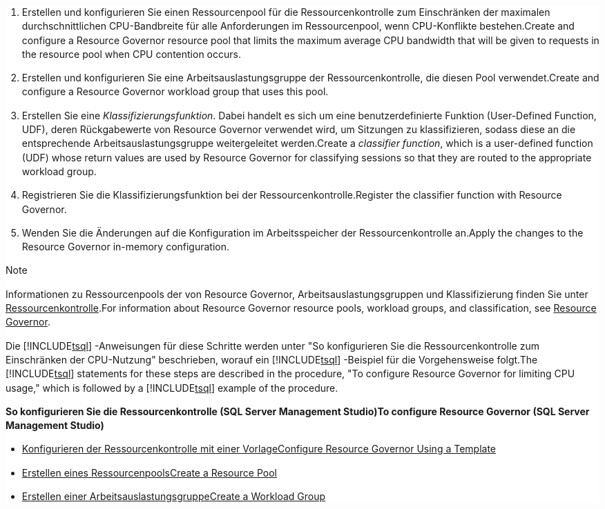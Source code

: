 1.  <span data-ttu-id="06517-149">Erstellen und konfigurieren Sie einen Ressourcenpool für die Ressourcenkontrolle zum Einschränken der maximalen durchschnittlichen CPU-Bandbreite für alle Anforderungen im Ressourcenpool, wenn CPU-Konflikte bestehen.</span><span class="sxs-lookup"><span data-stu-id="06517-149">Create and configure a Resource Governor resource pool that limits the maximum average CPU bandwidth that will be given to requests in the resource pool when CPU contention occurs.</span></span>  
  
2.  <span data-ttu-id="06517-150">Erstellen und konfigurieren Sie eine Arbeitsauslastungsgruppe der Ressourcenkontrolle, die diesen Pool verwendet.</span><span class="sxs-lookup"><span data-stu-id="06517-150">Create and configure a Resource Governor workload group that uses this pool.</span></span>  
  
3.  <span data-ttu-id="06517-151">Erstellen Sie eine *Klassifizierungsfunktion*. Dabei handelt es sich um eine benutzerdefinierte Funktion (User-Defined Function, UDF), deren Rückgabewerte von Resource Governor verwendet wird, um Sitzungen zu klassifizieren, sodass diese an die entsprechende Arbeitsauslastungsgruppe weitergeleitet werden.</span><span class="sxs-lookup"><span data-stu-id="06517-151">Create a *classifier function*, which is a user-defined function (UDF) whose return values are used by Resource Governor for classifying sessions so that they are routed to the appropriate workload group.</span></span>  
  
4.  <span data-ttu-id="06517-152">Registrieren Sie die Klassifizierungsfunktion bei der Ressourcenkontrolle.</span><span class="sxs-lookup"><span data-stu-id="06517-152">Register the classifier function with Resource Governor.</span></span>  
  
5.  <span data-ttu-id="06517-153">Wenden Sie die Änderungen auf die Konfiguration im Arbeitsspeicher der Ressourcenkontrolle an.</span><span class="sxs-lookup"><span data-stu-id="06517-153">Apply the changes to the Resource Governor in-memory configuration.</span></span>  
  
> [!NOTE]  
>  <span data-ttu-id="06517-154">Informationen zu Ressourcenpools der von Resource Governor, Arbeitsauslastungsgruppen und Klassifizierung finden Sie unter [Ressourcenkontrolle](../resource-governor/resource-governor.md).</span><span class="sxs-lookup"><span data-stu-id="06517-154">For information about Resource Governor resource pools, workload groups, and classification, see [Resource Governor](../resource-governor/resource-governor.md).</span></span>  
  
 <span data-ttu-id="06517-155">Die [!INCLUDE[tsql](../../includes/tsql-md.md)] -Anweisungen für diese Schritte werden unter "So konfigurieren Sie die Ressourcenkontrolle zum Einschränken der CPU-Nutzung" beschrieben, worauf ein [!INCLUDE[tsql](../../includes/tsql-md.md)] -Beispiel für die Vorgehensweise folgt.</span><span class="sxs-lookup"><span data-stu-id="06517-155">The [!INCLUDE[tsql](../../includes/tsql-md.md)] statements for these steps are described in the procedure, "To configure Resource Governor for limiting CPU usage," which is followed by a [!INCLUDE[tsql](../../includes/tsql-md.md)] example of the procedure.</span></span>  
  
 <span data-ttu-id="06517-156">**So konfigurieren Sie die Ressourcenkontrolle (SQL Server Management Studio)**</span><span class="sxs-lookup"><span data-stu-id="06517-156">**To configure Resource Governor (SQL Server Management Studio)**</span></span>  
  
-   [<span data-ttu-id="06517-157">Konfigurieren der Ressourcenkontrolle mit einer Vorlage</span><span class="sxs-lookup"><span data-stu-id="06517-157">Configure Resource Governor Using a Template</span></span>](../resource-governor/configure-resource-governor-using-a-template.md)  
  
-   [<span data-ttu-id="06517-158">Erstellen eines Ressourcenpools</span><span class="sxs-lookup"><span data-stu-id="06517-158">Create a Resource Pool</span></span>](../resource-governor/create-a-resource-pool.md)  
  
-   [<span data-ttu-id="06517-159">Erstellen einer Arbeitsauslastungsgruppe</span><span class="sxs-lookup"><span data-stu-id="06517-159">Create a Workload Group</span></span>](../resource-governor/create-a-workload-group.md)  
  